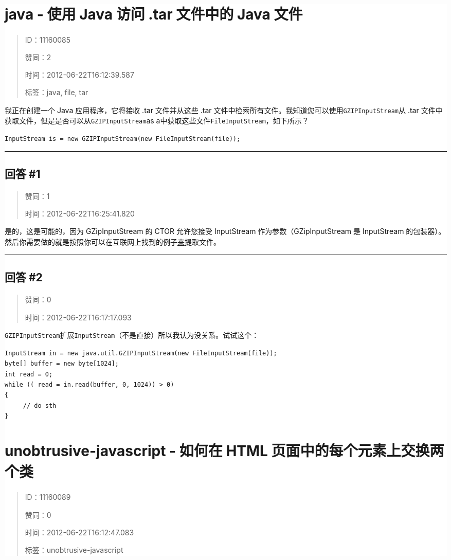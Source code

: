 # java - 使用 Java 访问 .tar 文件中的 Java 文件

> ID：11160085
> 
> 赞同：2
> 
> 时间：2012-06-22T16:12:39.587
> 
> 标签：java, file, tar

我正在创建一个 Java 应用程序，它将接收 .tar 文件并从这些 .tar 文件中检索所有文件。我知道您可以使用`GZIPInputStream`从 .tar 文件中获取文件，但是是否可以从`GZIPInputStream`as a中获取这些文件`FileInputStream`，如下所示？

```
InputStream is = new GZIPInputStream(new FileInputStream(file)); 
```

* * *

## 回答 #1

> 赞同：1
> 
> 时间：2012-06-22T16:25:41.820

是的，这是可能的，因为 GZipInputStream 的 CTOR 允许您接受 InputStream 作为参数（GZipInputStream 是 InputStream 的包装器）。然后你需要做的就是按照你可以在互联网上找到的例子[来](http://java.sun.com/developer/technicalArticles/Programming/compression/)提取文件。

* * *

## 回答 #2

> 赞同：0
> 
> 时间：2012-06-22T16:17:17.093

`GZIPInputStream`扩展`InputStream`（不是直接）所以我认为没关系。试试这个：

```
InputStream in = new java.util.GZIPInputStream(new FileInputStream(file));
byte[] buffer = new byte[1024];
int read = 0;
while (( read = in.read(buffer, 0, 1024)) > 0)
{
     // do sth
} 
```

# unobtrusive-javascript - 如何在 HTML 页面中的每个元素上交换两个类

> ID：11160089
> 
> 赞同：0
> 
> 时间：2012-06-22T16:12:47.083
> 
> 标签：unobtrusive-javascript
